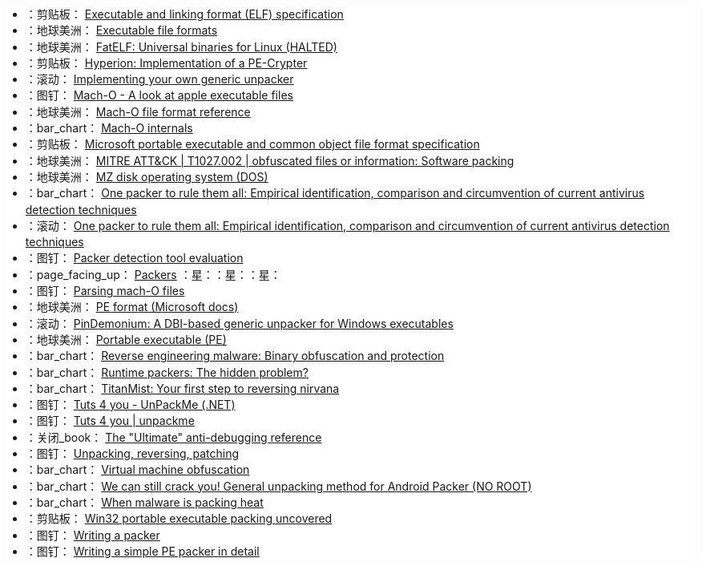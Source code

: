 - ：剪贴板： [Executable and linking format (ELF) specification](https://refspecs.linuxfoundation.org/elf/elf.pdf)
- ：地球美洲： [Executable file formats](https://docs.fileformat.com/executable)
- ：地球美洲： [FatELF: Universal binaries for Linux (HALTED)](https://icculus.org/fatelf)
- ：剪贴板： [Hyperion: Implementation of a PE-Crypter](https://www.exploit-db.com/docs/english/18849-hyperion-implementation-of-a-pe-crypter.pdf)
- ：滚动： [Implementing your own generic unpacker](https://gsec.hitb.org/materials/sg2015/whitepapers/Julien%20Lenoir%20-%20Implementing%20Your%20Own%20Generic%20Unpacker.pdf)
- ：图钉： [Mach-O - A look at apple executable files](https://redmaple.tech/blogs/macho-files)
- ：地球美洲： [Mach-O file format reference](https://github.com/aidansteele/osx-abi-macho-file-format-reference)
- ：bar_chart： [Mach-O internals](https://yossarian.net/res/pub/macho-internals/macho-internals.pdf)
- ：剪贴板： [Microsoft portable executable and common object file format specification](http://www.skyfree.org/linux/references/coff.pdf)
- ：地球美洲： [MITRE ATT&CK | T1027.002 | obfuscated files or information: Software packing](https://attack.mitre.org/techniques/T1027/002)
- ：地球美洲： [MZ disk operating system (DOS)](https://wiki.osdev.org/MZ)
- ：bar_chart： [One packer to rule them all: Empirical identification, comparison and circumvention of current antivirus detection techniques](https://www.blackhat.com/docs/us-14/materials/us-14-Mesbahi-One-Packer-To-Rule-Them-All-WP.pdf)
- ：滚动： [One packer to rule them all: Empirical identification, comparison and circumvention of current antivirus detection techniques](https://www.blackhat.com/docs/us-14/materials/us-14-Mesbahi-One-Packer-To-Rule-Them-All.pdf)
- ：图钉： [Packer detection tool evaluation](https://github.com/FFRI/PackerDetectionToolEvaluation)
- ：page_facing_up： [Packers](https://storage.googleapis.com/google-code-archive-downloads/v2/code.google.com/corkami/packers.pdf)  ：星：：星：：星：
- ：图钉： [Parsing mach-O files](https://lowlevelbits.org/parsing-mach-o-files)
- ：地球美洲： [PE format (Microsoft docs)](https://docs.microsoft.com/en-us/windows/win32/debug/pe-format)
- ：滚动： [PinDemonium: A DBI-based generic unpacker for Windows executables](https://www.blackhat.com/docs/us-16/materials/us-16-Mariani-Pindemonium-A-Dbi-Based-Generic-Unpacker-For-Windows-Executables-wp.pdf)
- ：地球美洲： [Portable executable (PE)](https://wiki.osdev.org/PE)
- ：bar_chart： [Reverse engineering malware: Binary obfuscation and protection](http://www.cse.tkk.fi/fi/opinnot/T-110.6220/2014_Reverse_Engineering_Malware_AND_Mobile_Platform_Security_AND_Software_Security/luennot-files/Binary%20Obfuscation%20and%20Protection.pdf)
- ：bar_chart： [Runtime packers: The hidden problem?](https://www.blackhat.com/presentations/bh-usa-06/BH-US-06-Morgenstern.pdf)
- ：bar_chart： [TitanMist: Your first step to reversing nirvana](https://www.reversinglabs.com/blackhat/TitanMist_BlackHat-USA-10-Slides.pdf)
- ：图钉： [Tuts 4 you - UnPackMe (.NET)](https://forum.tuts4you.com/forum/155-unpackme-net)
- ：图钉： [Tuts 4 you | unpackme](https://forum.tuts4you.com/forum/147-unpackme)
- ：关闭_book： [The "Ultimate" anti-debugging reference](http://pferrie.epizy.com/papers/antidebug.pdf)
- ：图钉： [Unpacking, reversing, patching](https://resources.infosecinstitute.com/topic/unpacking-reversing-patching)
- ：bar_chart： [Virtual machine obfuscation](https://compil2019.minesparis.psl.eu/wp-content/uploads/2019/02/BeatriceCreusillet-Obfuscation-quarkslab.pdf)
- ：bar_chart： [We can still crack you! General unpacking method for Android Packer (NO ROOT)](https://www.blackhat.com/asia-15/briefings.html#we-can-still-crack-you-general-unpacking-method-for-android-packer-no-root)
- ：bar_chart： [When malware is packing heat](https://www.eurecom.fr/publication/5372)
- ：剪贴板： [Win32 portable executable packing uncovered](https://securitylabs.websense.com/content/Assets/HistoryofPackingTechnology.pdf)
- ：图钉： [Writing a packer](https://dr4k0nia.github.io/dotnet/coding/2021/06/24/Writing-a-Packer.html)
- ：图钉： [Writing a simple PE packer in detail](https://github.com/levanvn/Packer_Simple-1)
